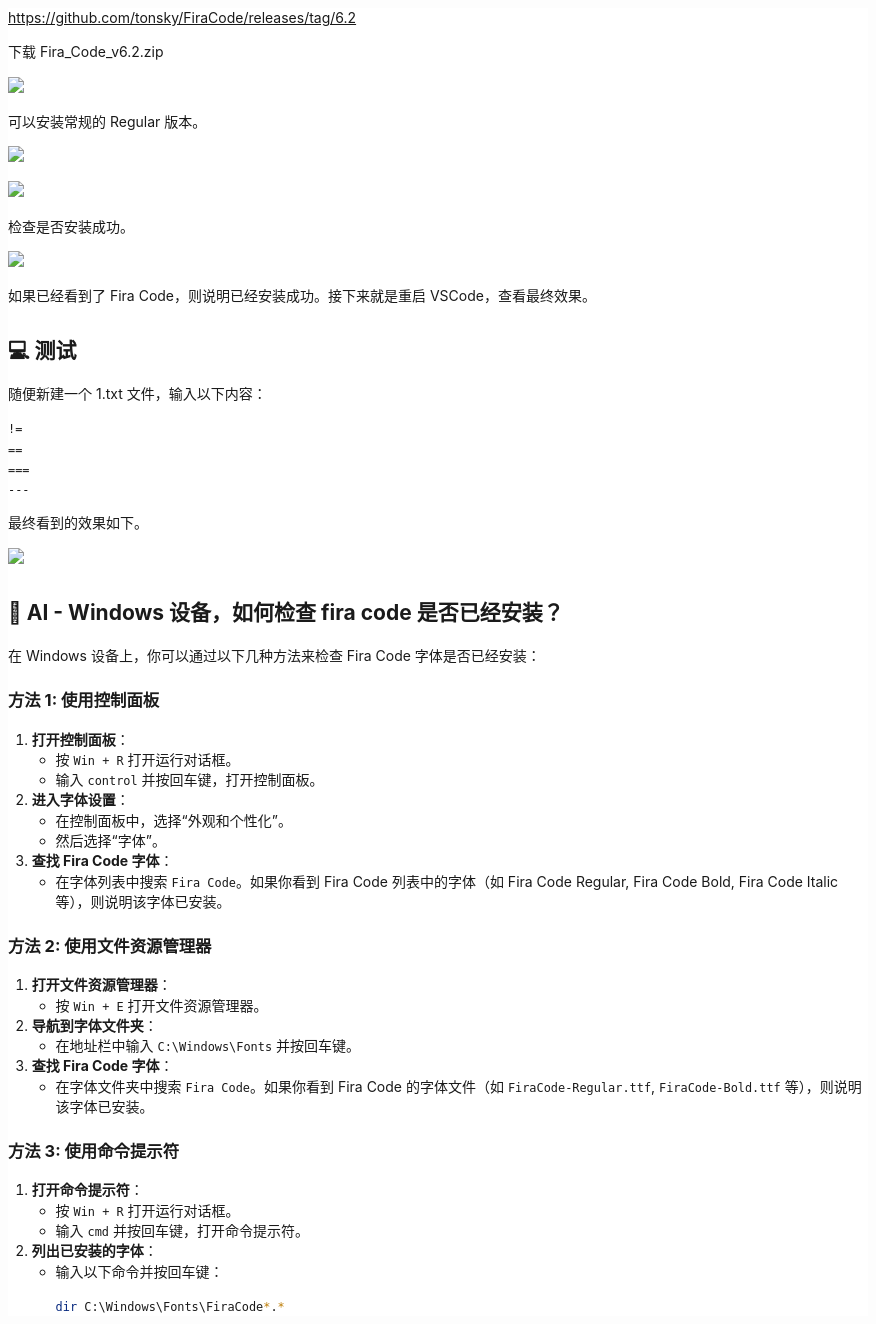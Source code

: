 https://github.com/tonsky/FiraCode/releases/tag/6.2

下载 Fira_Code_v6.2.zip

![](md-imgs/2024-10-12-17-41-50.png)

可以安装常规的 Regular 版本。

![](md-imgs/2024-10-12-17-42-27.png)

![](md-imgs/2024-10-12-17-42-43.png)

检查是否安装成功。

![](md-imgs/2024-10-12-17-43-58.png)

如果已经看到了 Fira Code，则说明已经安装成功。接下来就是重启 VSCode，查看最终效果。

## 💻 测试

随便新建一个 1.txt 文件，输入以下内容：

```text
!=
==
===
---
```

最终看到的效果如下。

![](md-imgs/2024-10-12-17-47-55.png)

## 🤖 AI - Windows 设备，如何检查 fira code 是否已经安装？

在 Windows 设备上，你可以通过以下几种方法来检查 Fira Code 字体是否已经安装：

### 方法 1: 使用控制面板
1. **打开控制面板**：
   - 按 `Win + R` 打开运行对话框。
   - 输入 `control` 并按回车键，打开控制面板。
2. **进入字体设置**：
   - 在控制面板中，选择“外观和个性化”。
   - 然后选择“字体”。
3. **查找 Fira Code 字体**：
   - 在字体列表中搜索 `Fira Code`。如果你看到 Fira Code 列表中的字体（如 Fira Code Regular, Fira Code Bold, Fira Code Italic 等），则说明该字体已安装。
### 方法 2: 使用文件资源管理器
1. **打开文件资源管理器**：
   - 按 `Win + E` 打开文件资源管理器。
2. **导航到字体文件夹**：
   - 在地址栏中输入 `C:\Windows\Fonts` 并按回车键。
3. **查找 Fira Code 字体**：
   - 在字体文件夹中搜索 `Fira Code`。如果你看到 Fira Code 的字体文件（如 `FiraCode-Regular.ttf`, `FiraCode-Bold.ttf` 等），则说明该字体已安装。
### 方法 3: 使用命令提示符
1. **打开命令提示符**：
   - 按 `Win + R` 打开运行对话框。
   - 输入 `cmd` 并按回车键，打开命令提示符。
2. **列出已安装的字体**：
   - 输入以下命令并按回车键：
     ```sh
     dir C:\Windows\Fonts\FiraCode*.*
     ```